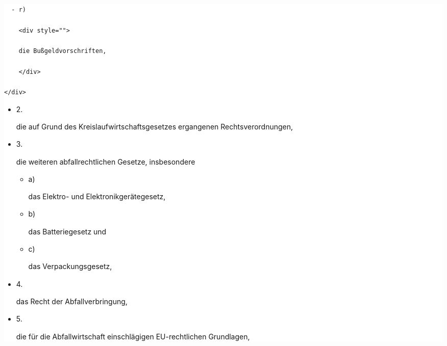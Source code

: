       - r)
        
        <div style="">
        
        die Bußgeldvorschriften,
        
        </div>
    
    </div>

  - 2\.
    
    <div style="">
    
    die auf Grund des Kreislaufwirtschaftsgesetzes ergangenen
    Rechtsverordnungen,
    
    </div>

  - 3\.
    
    <div style="">
    
    die weiteren abfallrechtlichen Gesetze, insbesondere
    
      - a)
        
        <div style="">
        
        das Elektro- und Elektronikgerätegesetz,
        
        </div>
    
      - b)
        
        <div style="">
        
        das Batteriegesetz und
        
        </div>
    
      - c)
        
        <div style="">
        
        das Verpackungsgesetz,
        
        </div>
    
    </div>

  - 4\.
    
    <div style="">
    
    das Recht der Abfallverbringung,
    
    </div>

  - 5\.
    
    <div style="">
    
    die für die Abfallwirtschaft einschlägigen EU-rechtlichen
    Grundlagen,
    